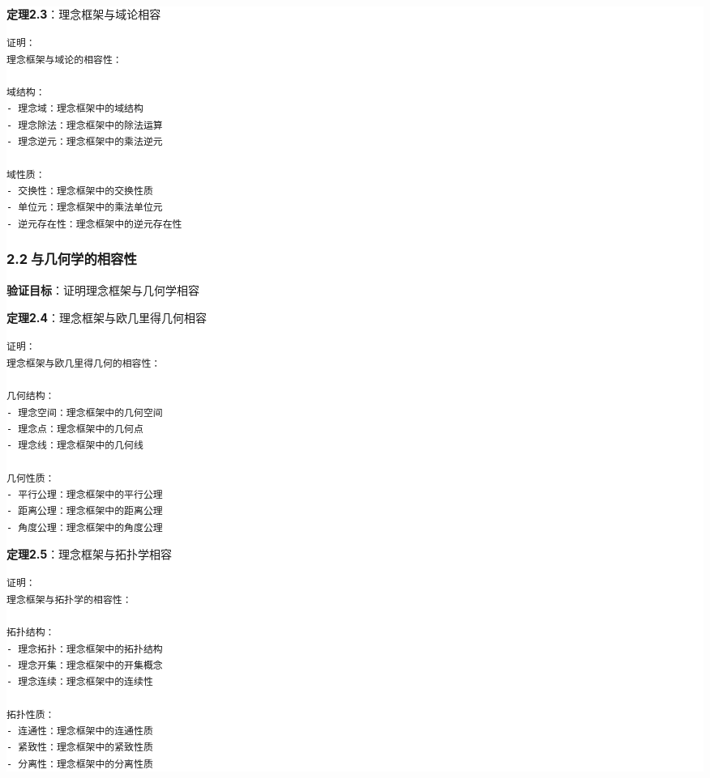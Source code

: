 **定理2.3**：理念框架与域论相容

```text
证明：
理念框架与域论的相容性：

域结构：
- 理念域：理念框架中的域结构
- 理念除法：理念框架中的除法运算
- 理念逆元：理念框架中的乘法逆元

域性质：
- 交换性：理念框架中的交换性质
- 单位元：理念框架中的乘法单位元
- 逆元存在性：理念框架中的逆元存在性
```

### 2.2 与几何学的相容性

**验证目标**：证明理念框架与几何学相容

**定理2.4**：理念框架与欧几里得几何相容

```text
证明：
理念框架与欧几里得几何的相容性：

几何结构：
- 理念空间：理念框架中的几何空间
- 理念点：理念框架中的几何点
- 理念线：理念框架中的几何线

几何性质：
- 平行公理：理念框架中的平行公理
- 距离公理：理念框架中的距离公理
- 角度公理：理念框架中的角度公理
```

**定理2.5**：理念框架与拓扑学相容

```text
证明：
理念框架与拓扑学的相容性：

拓扑结构：
- 理念拓扑：理念框架中的拓扑结构
- 理念开集：理念框架中的开集概念
- 理念连续：理念框架中的连续性

拓扑性质：
- 连通性：理念框架中的连通性质
- 紧致性：理念框架中的紧致性质
- 分离性：理念框架中的分离性质
```
